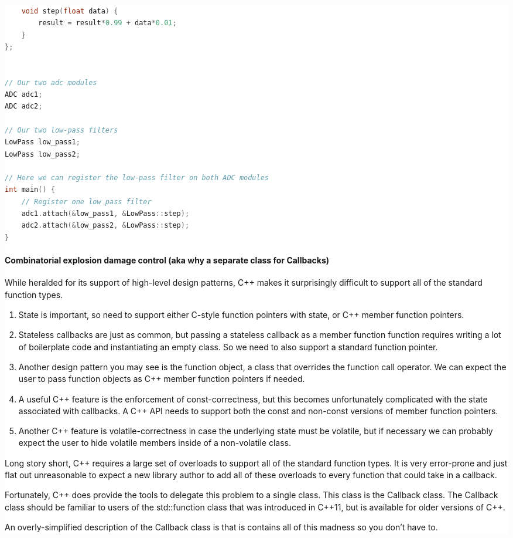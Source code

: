 ```c++
    void step(float data) {
        result = result*0.99 + data*0.01;
    }
};


// Our two adc modules
ADC adc1;
ADC adc2;

// Our two low-pass filters
LowPass low_pass1;
LowPass low_pass2;

// Here we can register the low-pass filter on both ADC modules
int main() {
    // Register one low pass filter
    adc1.attach(&low_pass1, &LowPass::step);
    adc2.attach(&low_pass2, &LowPass::step);
}
```

#### Combinatorial explosion damage control (aka why a separate class for Callbacks) 

While heralded for its support of high-level design patterns, C++ makes it surprisingly difficult to support all of the standard function types.

1. State is important, so need to support either C-style function pointers with state, or C++ member function pointers.

2. Stateless callbacks are just as common, but passing a stateless callback as a member function function requires writing a lot of boilerplate code and instantiating an empty class. So we need to also support a standard function pointer.

3. Another design pattern you may see is the function object, a class that overrides the function call operator. We can expect the user to pass function objects as C++ member function pointers if needed.

4. A useful C++ feature is the enforcement of const-correctness, but this becomes unfortunately complicated with the state associated with callbacks. A C++ API needs to support both the const and non-const versions of member function pointers.

5. Another C++ feature is volatile-correctness in case the underlying state must be volatile, but if necessary we can probably expect the user to hide volatile members inside of a non-volatile class.

Long story short, C++ requires a large set of overloads to support all of the standard function types. It is very error-prone and just flat out unreasonable to expect a new library author to add all of these overloads to every function that could take in a callback.

Fortunately, C++ does provide the tools to delegate this problem to a single class. This class is the Callback class. The Callback class should be familiar to users of the std::function class that was introduced in C++11, but is available for older versions of C++.

An overly-simplified description of the Callback class is that is contains all of this madness so you don’t have to.
